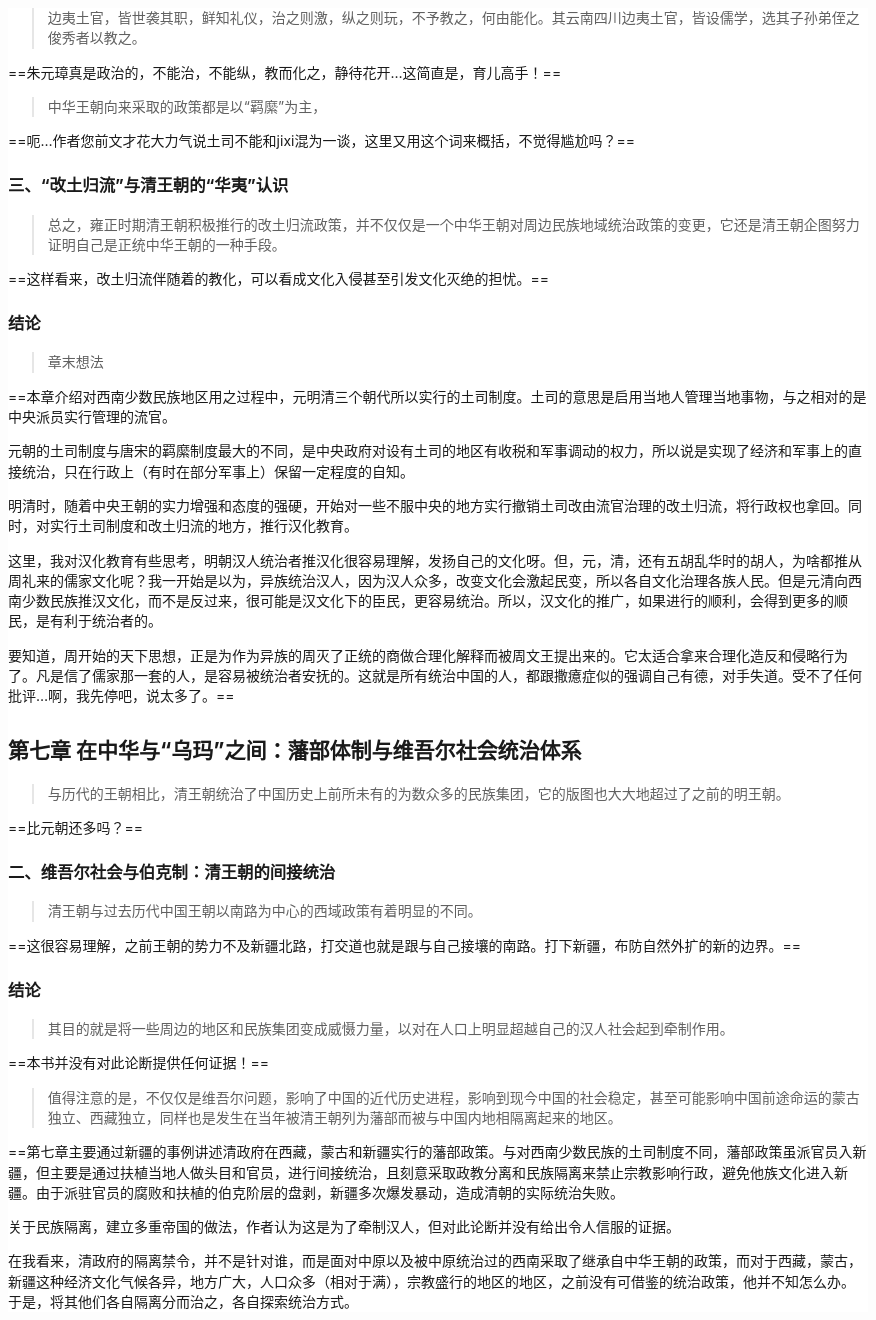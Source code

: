 > 边夷土官，皆世袭其职，鲜知礼仪，治之则激，纵之则玩，不予教之，何由能化。其云南四川边夷土官，皆设儒学，选其子孙弟侄之俊秀者以教之。

==朱元璋真是政治的，不能治，不能纵，教而化之，静待花开…这简直是，育儿高手！==

> 中华王朝向来采取的政策都是以“羁縻”为主，

==呃…作者您前文才花大力气说土司不能和jixi混为一谈，这里又用这个词来概括，不觉得尴尬吗？==

### 三、“改土归流”与清王朝的“华夷”认识

> 总之，雍正时期清王朝积极推行的改土归流政策，并不仅仅是一个中华王朝对周边民族地域统治政策的变更，它还是清王朝企图努力证明自己是正统中华王朝的一种手段。

==这样看来，改土归流伴随着的教化，可以看成文化入侵甚至引发文化灭绝的担忧。==

### 结论

> 章末想法

==本章介绍对西南少数民族地区用之过程中，元明清三个朝代所以实行的土司制度。土司的意思是启用当地人管理当地事物，与之相对的是中央派员实行管理的流官。

元朝的土司制度与唐宋的羁縻制度最大的不同，是中央政府对设有土司的地区有收税和军事调动的权力，所以说是实现了经济和军事上的直接统治，只在行政上（有时在部分军事上）保留一定程度的自知。

明清时，随着中央王朝的实力增强和态度的强硬，开始对一些不服中央的地方实行撤销土司改由流官治理的改土归流，将行政权也拿回。同时，对实行土司制度和改土归流的地方，推行汉化教育。

这里，我对汉化教育有些思考，明朝汉人统治者推汉化很容易理解，发扬自己的文化呀。但，元，清，还有五胡乱华时的胡人，为啥都推从周礼来的儒家文化呢？我一开始是以为，异族统治汉人，因为汉人众多，改变文化会激起民变，所以各自文化治理各族人民。但是元清向西南少数民族推汉文化，而不是反过来，很可能是汉文化下的臣民，更容易统治。所以，汉文化的推广，如果进行的顺利，会得到更多的顺民，是有利于统治者的。

要知道，周开始的天下思想，正是为作为异族的周灭了正统的商做合理化解释而被周文王提出来的。它太适合拿来合理化造反和侵略行为了。凡是信了儒家那一套的人，是容易被统治者安抚的。这就是所有统治中国的人，都跟撒癔症似的强调自己有德，对手失道。受不了任何批评…啊，我先停吧，说太多了。==

## 第七章 在中华与“乌玛”之间：藩部体制与维吾尔社会统治体系

> 与历代的王朝相比，清王朝统治了中国历史上前所未有的为数众多的民族集团，它的版图也大大地超过了之前的明王朝。

==比元朝还多吗？==

### 二、维吾尔社会与伯克制：清王朝的间接统治

> 清王朝与过去历代中国王朝以南路为中心的西域政策有着明显的不同。

==这很容易理解，之前王朝的势力不及新疆北路，打交道也就是跟与自己接壤的南路。打下新疆，布防自然外扩的新的边界。==

### 结论

> 其目的就是将一些周边的地区和民族集团变成威慑力量，以对在人口上明显超越自己的汉人社会起到牵制作用。

==本书并没有对此论断提供任何证据！==

> 值得注意的是，不仅仅是维吾尔问题，影响了中国的近代历史进程，影响到现今中国的社会稳定，甚至可能影响中国前途命运的蒙古独立、西藏独立，同样也是发生在当年被清王朝列为藩部而被与中国内地相隔离起来的地区。

==第七章主要通过新疆的事例讲述清政府在西藏，蒙古和新疆实行的藩部政策。与对西南少数民族的土司制度不同，藩部政策虽派官员入新疆，但主要是通过扶植当地人做头目和官员，进行间接统治，且刻意采取政教分离和民族隔离来禁止宗教影响行政，避免他族文化进入新疆。由于派驻官员的腐败和扶植的伯克阶层的盘剥，新疆多次爆发暴动，造成清朝的实际统治失败。

关于民族隔离，建立多重帝国的做法，作者认为这是为了牵制汉人，但对此论断并没有给出令人信服的证据。

在我看来，清政府的隔离禁令，并不是针对谁，而是面对中原以及被中原统治过的西南采取了继承自中华王朝的政策，而对于西藏，蒙古，新疆这种经济文化气候各异，地方广大，人口众多（相对于满），宗教盛行的地区的地区，之前没有可借鉴的统治政策，他并不知怎么办。于是，将其他们各自隔离分而治之，各自探索统治方式。
